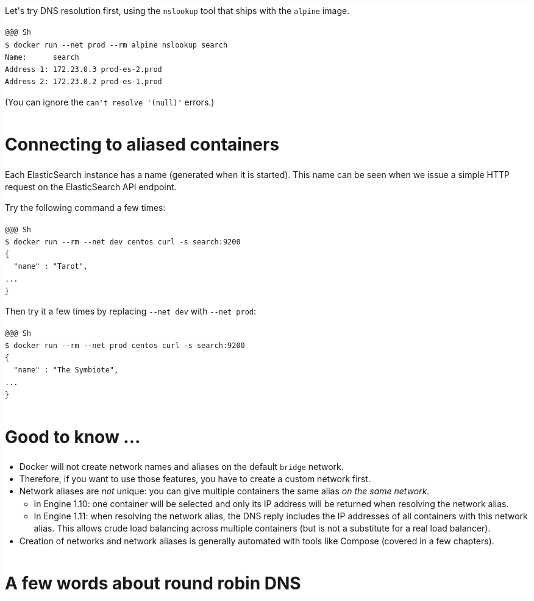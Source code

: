 Let's try DNS resolution first, using the `nslookup` tool that ships with the `alpine` image.

    @@@ Sh
    $ docker run --net prod --rm alpine nslookup search
    Name:      search
    Address 1: 172.23.0.3 prod-es-2.prod
    Address 2: 172.23.0.2 prod-es-1.prod

(You can ignore the `can't resolve '(null)'` errors.)

<!SLIDE printonly>
# Connecting to aliased containers

Each ElasticSearch instance has a name (generated when it is started). This name can be seen when we issue a simple HTTP request on the ElasticSearch API endpoint.

Try the following command a few times:

    @@@ Sh
    $ docker run --rm --net dev centos curl -s search:9200
    {
      "name" : "Tarot",
    ...
    }

Then try it a few times by replacing `--net dev` with `--net prod`:

    @@@ Sh
    $ docker run --rm --net prod centos curl -s search:9200
    {
      "name" : "The Symbiote",
    ...
    }

<!SLIDE>
# Good to know ...

* Docker will not create network names and aliases on the default `bridge` network.
* Therefore, if you want to use those features, you have to create a custom network first.
* Network aliases are *not* unique: you can give multiple containers the same alias *on the same network.*
  * In Engine 1.10: one container will be selected and only its IP address will be returned when resolving the network alias.
  * In Engine 1.11: when resolving the network alias, the DNS reply includes the IP addresses of all containers with this network alias.
    This allows crude load balancing across multiple containers (but is not a substitute for a real load balancer).
* Creation of networks and network aliases is generally automated with tools like Compose (covered in a few chapters).

<!SLIDE printonly>
# A few words about round robin DNS
